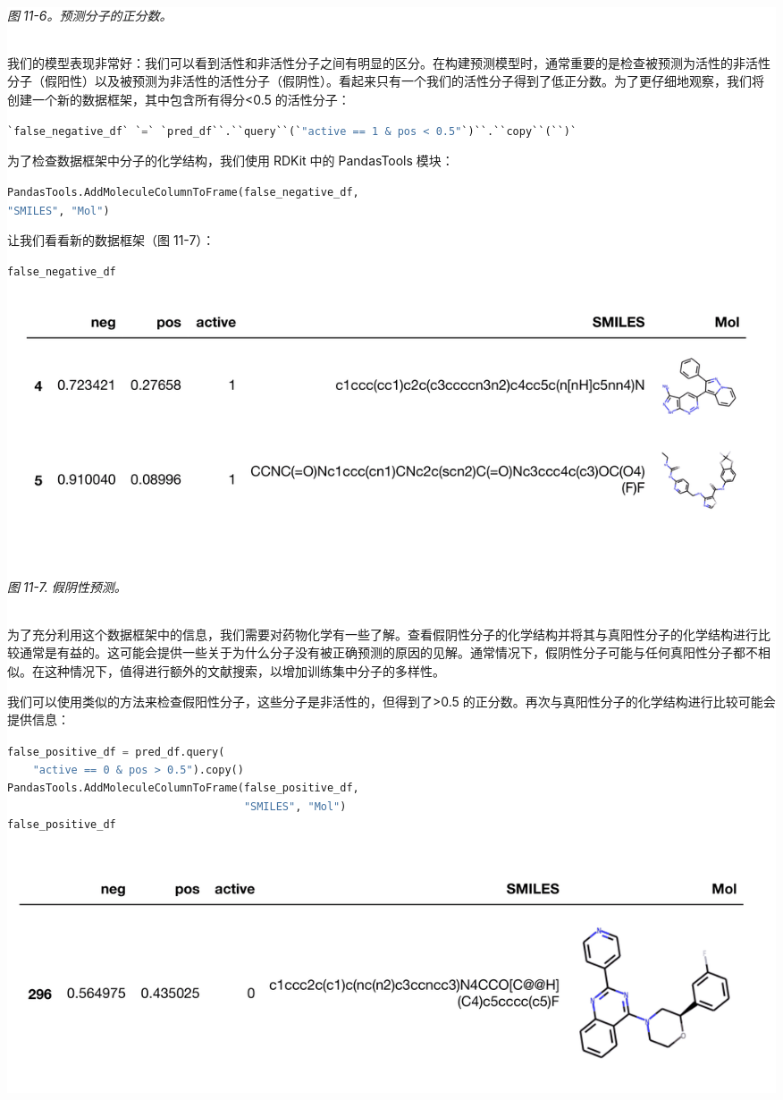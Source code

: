 ###### 图 11-6。预测分子的正分数。

我们的模型表现非常好：我们可以看到活性和非活性分子之间有明显的区分。在构建预测模型时，通常重要的是检查被预测为活性的非活性分子（假阳性）以及被预测为非活性的活性分子（假阴性）。看起来只有一个我们的活性分子得到了低正分数。为了更仔细地观察，我们将创建一个新的数据框架，其中包含所有得分<0.5 的活性分子：

```py
`false_negative_df` `=` `pred_df``.``query``(`"active == 1 & pos < 0.5"`)``.``copy``(``)`
```

为了检查数据框架中分子的化学结构，我们使用 RDKit 中的 PandasTools 模块：

```py
PandasTools.AddMoleculeColumnToFrame(false_negative_df,
"SMILES", "Mol")

```

让我们看看新的数据框架（图 11-7）：

```py
false_negative_df
```

![假阴性预测。](img/dlls_1107.png)

###### 图 11-7. 假阴性预测。

为了充分利用这个数据框架中的信息，我们需要对药物化学有一些了解。查看假阴性分子的化学结构并将其与真阳性分子的化学结构进行比较通常是有益的。这可能会提供一些关于为什么分子没有被正确预测的原因的见解。通常情况下，假阴性分子可能与任何真阳性分子都不相似。在这种情况下，值得进行额外的文献搜索，以增加训练集中分子的多样性。

我们可以使用类似的方法来检查假阳性分子，这些分子是非活性的，但得到了>0.5 的正分数。再次与真阳性分子的化学结构进行比较可能会提供信息：

```py
false_positive_df = pred_df.query(
    "active == 0 & pos > 0.5").copy()
PandasTools.AddMoleculeColumnToFrame(false_positive_df,
                                     "SMILES", "Mol")
false_positive_df
```

![一个假阳性分子。](img/dlls_1108.png)